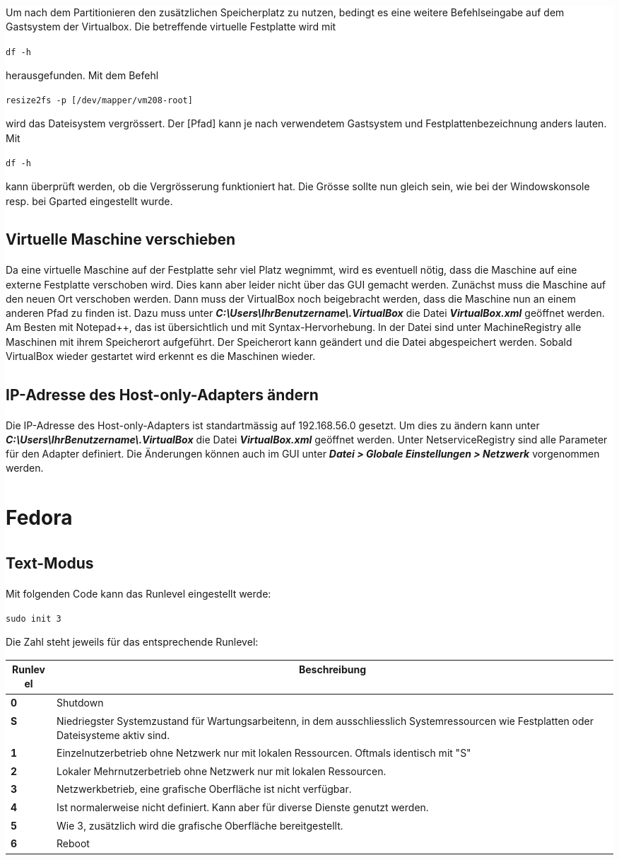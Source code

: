 Um nach dem Partitionieren den zusätzlichen Speicherplatz zu nutzen, bedingt es eine weitere Befehlseingabe auf dem Gastsystem der Virtualbox. Die betreffende virtuelle Festplatte wird mit

	df -h

herausgefunden. Mit dem Befehl 

	resize2fs -p [/dev/mapper/vm208-root]

wird das Dateisystem vergrössert. Der [Pfad] kann je nach verwendetem Gastsystem und Festplattenbezeichnung anders lauten. Mit

	df -h

kann überprüft werden, ob die Vergrösserung funktioniert hat. Die Grösse sollte nun gleich sein, wie bei der Windowskonsole resp. bei Gparted eingestellt wurde.
## <a name="SM1.3">Virtuelle Maschine verschieben</a>
Da eine virtuelle Maschine auf der Festplatte sehr viel Platz wegnimmt, wird es eventuell nötig, dass die Maschine auf eine externe Festplatte verschoben wird. Dies kann aber leider nicht über das GUI gemacht werden. Zunächst muss die Maschine auf den neuen Ort verschoben werden. Dann muss der VirtualBox noch beigebracht werden, dass die Maschine nun an einem anderen Pfad zu finden ist. Dazu muss unter ***C:\Users\IhrBenutzername\\.VirtualBox*** die Datei ***VirtualBox.xml*** geöffnet werden. Am Besten mit Notepad++, das ist übersichtlich und mit Syntax-Hervorhebung. In der Datei sind unter MachineRegistry alle Maschinen mit ihrem Speicherort aufgeführt. Der Speicherort kann geändert und die Datei abgespeichert werden. Sobald VirtualBox wieder gestartet wird erkennt es die Maschinen wieder.
## <a name="SM1.4">IP-Adresse des Host-only-Adapters ändern</a>
Die IP-Adresse des Host-only-Adapters ist standartmässig auf 192.168.56.0 gesetzt. Um dies zu ändern kann unter ***C:\Users\IhrBenutzername\\.VirtualBox*** die Datei ***VirtualBox.xml*** geöffnet werden. Unter NetserviceRegistry sind alle Parameter für den Adapter definiert. Die Änderungen können auch im GUI unter ***Datei > Globale Einstellungen > Netzwerk*** vorgenommen werden.

# <a name="SM2">Fedora</a>
## <a name="SM2.1">Text-Modus</a>
Mit folgenden Code kann das Runlevel eingestellt werde:

	sudo init 3

Die Zahl steht jeweils für das entsprechende Runlevel:  

| **Runlevel** | **Beschreibung** |  
| -------- | -------- |  
| **0** | Shutdown |  
| **S** | Niedriegster Systemzustand für Wartungsarbeitenn, in dem ausschliesslich Systemressourcen wie Festplatten oder Dateisysteme aktiv sind. |  
| **1** | Einzelnutzerbetrieb ohne Netzwerk nur mit lokalen Ressourcen. Oftmals identisch mit "S" |  
| **2** | Lokaler Mehrnutzerbetrieb ohne Netzwerk nur mit lokalen Ressourcen. |  
| **3** | Netzwerkbetrieb, eine grafische Oberfläche ist nicht verfügbar. |  
| **4** | Ist normalerweise nicht definiert. Kann aber für diverse Dienste genutzt werden. |  
| **5** | Wie 3, zusätzlich wird die grafische Oberfläche bereitgestellt. |  
| **6** | Reboot | 
